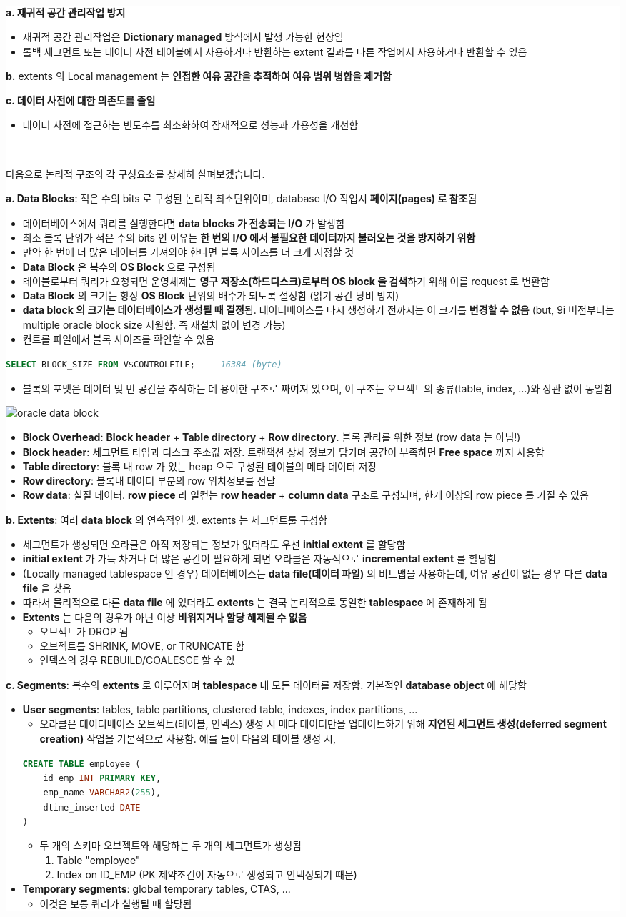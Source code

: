 **a. 재귀적 공간 관리작업 방지**
- 재귀적 공간 관리작업은 **Dictionary managed** 방식에서 발생 가능한 현상임
- 롤백 세그먼트 또는 데이터 사전 테이블에서 사용하거나 반환하는 extent 결과를 다른 작업에서 사용하거나 반환할 수 있음

**b.** extents 의 Local management 는 **인접한 여유 공간을 추적하여 여유 범위 병합을 제거함**

**c. 데이터 사전에 대한 의존도를 줄임**
- 데이터 사전에 접근하는 빈도수를 최소화하여 잠재적으로 성능과 가용성을 개선함

<br>

다음으로 논리적 구조의 각 구성요소를 상세히 살펴보겠습니다.

**a. Data Blocks**: 적은 수의 bits 로 구성된 논리적 최소단위이며, database I/O 작업시 **페이지(pages) 로 참조**됨
- 데이터베이스에서 쿼리를 실행한다면 **data blocks 가 전송되는 I/O** 가 발생함
- 최소 블록 단위가 적은 수의 bits 인 이유는 **한 번의 I/O 에서 불필요한 데이터까지 불러오는 것을 방지하기 위함**
- 만약 한 번에 더 많은 데이터를 가져와야 한다면 블록 사이즈를 더 크게 지정할 것
- **Data Block** 은 복수의 **OS Block** 으로 구성됨
- 테이블로부터 쿼리가 요청되면 운영체제는 **영구 저장소(하드디스크)로부터 OS block 을 검색**하기 위해 이를 request 로 변환함
- **Data Block** 의 크기는 항상 **OS Block** 단위의 배수가 되도록 설정함 (읽기 공간 낭비 방지)
- **data block 의 크기는 데이터베이스가 생성될 때 결정**됨. 데이터베이스를 다시 생성하기 전까지는 이 크기를 **변경할 수 없음**
(but, 9i 버전부터는 multiple oracle block size 지원함. 즉 재설치 없이 변경 가능)
- 컨트롤 파일에서 블록 사이즈를 확인할 수 있음
```sql
SELECT BLOCK_SIZE FROM V$CONTROLFILE;  -- 16384 (byte)
```
- 블록의 포맷은 데이터 및 빈 공간을 추적하는 데 용이한 구조로 짜여져 있으며,
이 구조는 오브젝트의 종류(table, index, ...)와 상관 없이 동일함

![oracle data block](https://www.oracle-world.com/wp-content/uploads/2019/12/data_block_structure.png)

- **Block Overhead**: **Block header** + **Table directory** + **Row directory**.
블록 관리를 위한 정보 (row data 는 아님!)
- **Block header**: 세그먼트 타입과 디스크 주소값 저장. 트랜잭션 상세 정보가 담기며 공간이 부족하면 **Free space** 까지 사용함
- **Table directory**: 블록 내 row 가 있는 heap 으로 구성된 테이블의 메타 데이터 저장
- **Row directory**: 블록내 데이터 부분의 row 위치정보를 전달
- **Row data**: 실질 데이터. **row piece** 라 일컫는 **row header** + **column data** 구조로 구성되며,
한개 이상의 row piece 를 가질 수 있음

**b. Extents**: 여러 **data block** 의 연속적인 셋. extents 는 세그먼트룰 구성함
- 세그먼트가 생성되면 오라클은 아직 저장되는 정보가 없더라도 우선 **initial extent** 를 할당함
- **initial extent** 가 가득 차거나 더 많은 공간이 필요하게 되면 오라클은 자동적으로 **incremental extent** 를 할당함
- (Locally managed tablespace 인 경우) 데이터베이스는 **data file(데이터 파일)** 의 비트맵을 사용하는데, 여유 공간이 없는 경우
다른 **data file** 을 찾음
- 따라서 물리적으로 다른 **data file** 에 있더라도 **extents** 는 결국 논리적으로 동일한 **tablespace** 에 존재하게 됨
- **Extents** 는 다음의 경우가 아닌 이상 **비워지거나 할당 해제될 수 없음**
    - 오브젝트가 DROP 됨
    - 오브젝트를 SHRINK, MOVE, or TRUNCATE 함
    - 인덱스의 경우 REBUILD/COALESCE 할 수 있

**c. Segments**: 복수의 **extents** 로 이루어지며 **tablespace** 내 모든 데이터를 저장함. 기본적인 **database object** 에 해당함
- **User segments**: tables, table partitions, clustered table, indexes, index partitions, ...
    - 오라클은 데이터베이스 오브젝트(테이블, 인덱스) 생성 시 메타 데이터만을 업데이트하기 위해
    **지연된 세그먼트 생성(deferred segment creation)** 작업을 기본적으로 사용함. 예를 들어 다음의 테이블 생성 시,
    ```sql
    CREATE TABLE employee (
        id_emp INT PRIMARY KEY,
        emp_name VARCHAR2(255),
        dtime_inserted DATE
    )
    ```
    - 두 개의 스키마 오브젝트와 해당하는 두 개의 세그먼트가 생성됨
        1. Table "employee"
        2. Index on ID_EMP (PK 제약조건이 자동으로 생성되고 인덱싱되기 때문)
- **Temporary segments**: global temporary tables, CTAS, ...
    - 이것은 보통 쿼리가 실행될 때 할당됨